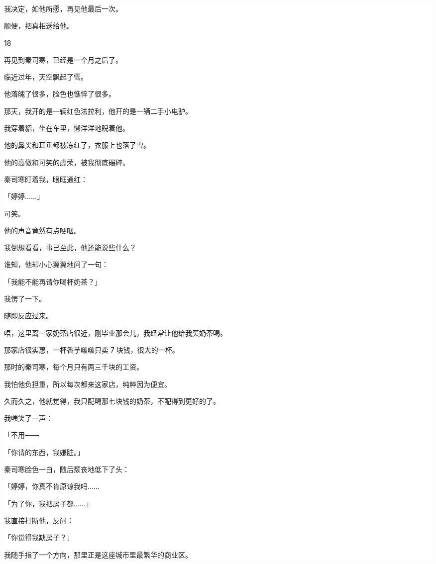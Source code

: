 我决定，如他所愿，再见他最后一次。

顺便，把真相送给他。

18

再见到秦司寒，已经是一个月之后了。

临近过年，天空飘起了雪。

他落魄了很多，脸色也憔悴了很多。

那天，我开的是一辆红色法拉利，他开的是一辆二手小电驴。

我穿着貂，坐在车里，懒洋洋地睨着他。

他的鼻尖和耳垂都被冻红了，衣服上也落了雪。

他的高傲和可笑的虚荣，被我彻底碾碎。

秦司寒盯着我，眼眶通红：

「婷婷……」

可笑。

他的声音竟然有点哽咽。

我倒想看看，事已至此，他还能说些什么？

谁知，他却小心翼翼地问了一句：

「我能不能再请你喝杯奶茶？」

我愣了一下。

随即反应过来。

唔，这里离一家奶茶店很近，刚毕业那会儿，我经常让他给我买奶茶喝。

那家店很实惠，一杯香芋啵啵只卖 7 块钱，很大的一杯。

那时的秦司寒，每个月只有两三千块的工资。

我怕他负担重，所以每次都来这家店，纯粹因为便宜。

久而久之，他就觉得，我只配喝那七块钱的奶茶，不配得到更好的了。

我嗤笑了一声：

「不用——

「你请的东西，我嫌脏。」

秦司寒脸色一白，随后颓丧地低下了头：

「婷婷，你真不肯原谅我吗……

「为了你，我把房子都……」

我直接打断他，反问：

「你觉得我缺房子？」

我随手指了一个方向，那里正是这座城市里最繁华的商业区。
